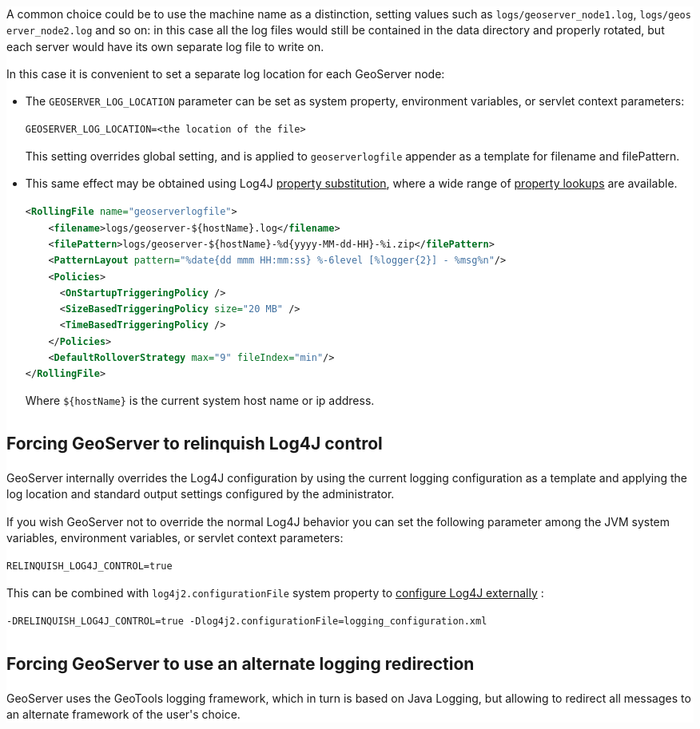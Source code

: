 A common choice could be to use the machine name as a distinction, setting values such as `logs/geoserver_node1.log`, `logs/geoserver_node2.log` and so on: in this case all the log files would still be contained in the data directory and properly rotated, but each server would have its own separate log file to write on.

In this case it is convenient to set a separate log location for each GeoServer node:

-   The `GEOSERVER_LOG_LOCATION` parameter can be set as system property, environment variables, or servlet context parameters:

        GEOSERVER_LOG_LOCATION=<the location of the file>

    This setting overrides global setting, and is applied to `geoserverlogfile` appender as a template for filename and filePattern.

-   This same effect may be obtained using Log4J [property substitution](https://logging.apache.org/log4j/2.x/manual/configuration.html#PropertySubstitution), where a wide range of [property lookups](https://logging.apache.org/log4j/2.x/manual/lookups.html) are available.

    ``` xml
    <RollingFile name="geoserverlogfile">
        <filename>logs/geoserver-${hostName}.log</filename>
        <filePattern>logs/geoserver-${hostName}-%d{yyyy-MM-dd-HH}-%i.zip</filePattern>
        <PatternLayout pattern="%date{dd mmm HH:mm:ss} %-6level [%logger{2}] - %msg%n"/>
        <Policies>
          <OnStartupTriggeringPolicy />
          <SizeBasedTriggeringPolicy size="20 MB" />
          <TimeBasedTriggeringPolicy />
        </Policies>
        <DefaultRolloverStrategy max="9" fileIndex="min"/>
    </RollingFile>
    ```

    Where `${hostName}` is the current system host name or ip address.

## Forcing GeoServer to relinquish Log4J control

GeoServer internally overrides the Log4J configuration by using the current logging configuration as a template and applying the log location and standard output settings configured by the administrator.

If you wish GeoServer not to override the normal Log4J behavior you can set the following parameter among the JVM system variables, environment variables, or servlet context parameters:

    RELINQUISH_LOG4J_CONTROL=true

This can be combined with `log4j2.configurationFile` system property to [configure Log4J externally](https://logging.apache.org/log4j/2.x/manual/configuration.html#AutomaticConfiguration) :

    -DRELINQUISH_LOG4J_CONTROL=true -Dlog4j2.configurationFile=logging_configuration.xml

## Forcing GeoServer to use an alternate logging redirection

GeoServer uses the GeoTools logging framework, which in turn is based on Java Logging, but allowing to redirect all messages to an alternate framework of the user's choice.
